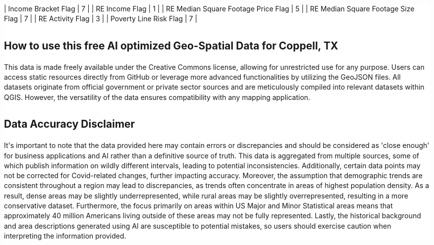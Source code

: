 | Income Bracket Flag | 7 |
| RE Income Flag | 1 |
| RE Median Square Footage Price Flag | 5 |
| RE Median Square Footage Size Flag | 7 |
| RE Activity Flag | 3 |
| Poverty Line Risk Flag | 7 |

## How to use this free AI optimized Geo-Spatial Data for Coppell, TX

This data is made freely available under the Creative Commons license, allowing for unrestricted use for any purpose. Users can access static resources directly from GitHub or leverage more advanced functionalities by utilizing the GeoJSON files. All datasets originate from official government or private sector sources and are meticulously compiled into relevant datasets within QGIS. However, the versatility of the data ensures compatibility with any mapping application.

## Data Accuracy Disclaimer
It's important to note that the data provided here may contain errors or discrepancies and should be considered as 'close enough' for business applications and AI rather than a definitive source of truth. This data is aggregated from multiple sources, some of which publish information on wildly different intervals, leading to potential inconsistencies. Additionally, certain data points may not be corrected for Covid-related changes, further impacting accuracy. Moreover, the assumption that demographic trends are consistent throughout a region may lead to discrepancies, as trends often concentrate in areas of highest population density. As a result, dense areas may be slightly underrepresented, while rural areas may be slightly overrepresented, resulting in a more conservative dataset. Furthermore, the focus primarily on areas within US Major and Minor Statistical areas means that approximately 40 million Americans living outside of these areas may not be fully represented. Lastly, the historical background and area descriptions generated using AI are susceptible to potential mistakes, so users should exercise caution when interpreting the information provided.
